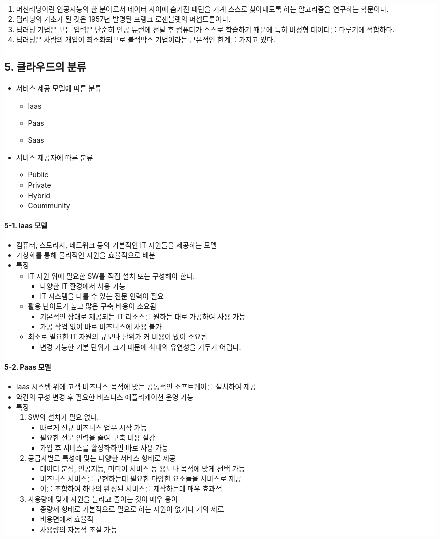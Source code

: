 1. 머신러닝이란 인공지능의 한 분야로서 데이터 사이에 숨겨진 패턴을 기계 스스로 찾아내도록 하는 알고리즘을 연구하는 학문이다.
2. 딥러닝의 기초가 된 것은 1957년 발명된 프랭크 로젠블랫의 퍼셉트론이다.
3. 딥러닝 기법은 모든 입력은 단순히 인공 뉴런에 전달 후 컴퓨터가 스스로 학습하기 때문에 특히 비정형 데이터를 다루기에 적합하다.
4. 딥러닝은 사람의 개입이 최소화되므로 블랙박스 기법이라는 근본적인 한계를 가지고 있다.



## 5. 클라우드의 분류

* 서비스 제공 모델에 따른 분류

  * Iaas

  * Paas

  * Saas

* 서비스 제공자에 따른 분류

  * Public
  * Private
  * Hybrid
  * Coummunity

#### 5-1. Iaas 모델

* 컴퓨터, 스토리지, 네트워크 등의 기본적인 IT 자원들을 제공하는 모델
* 가상화를 통해 물리적인 자원을 효율적으로 배분
* 특징
  * IT 자원 위에 필요한 SW를 직접 설치 또는 구성해야 한다.
    * 다양한 IT 환경에서 사용 가능
    * IT 시스템을 다룰 수 있는 전문 인력이 필요
  * 활용 난이도가 높고 많은 구축 비용이 소요됨
    * 기본적인 상태로 제공되는 IT 리소스를 원하는 대로 가공하여 사용 가능
    * 가공 작업 없이 바로 비즈니스에 사용 불가
  * 최소로 필요한 IT 자원의 규모나 단위가 커 비용이 많이 소요됨
    * 변경 가능한 기본 단위가 크기 때문에 최대의 유연성을 거두기 어렵다.

#### 5-2. Paas 모델

* Iaas 시스템 위에 고객 비즈니스 목적에 맞는 공통적인 소프트웨어를 설치하여 제공
* 약간의 구성 변경 후 필요한 비즈니스 애플리케이션 운영 가능
* 특징
  1. SW의 설치가 필요 없다.
     * 빠르게 신규 비즈니스 업무 시작 가능
     * 필요한 전문 인력을 줄여 구축 비용 절감
     * 가입 후 서비스를 활성화하면 바로 사용 가능
  2. 공급자별로 특성에 맞는 다양한 서비스 형태로 제공
     * 데이터 분석, 인공지능, 미디어 서비스 등 용도나 목적에 맞게 선택 가능
     * 비즈니스 서비스를 구현하는데 필요한 다양한 요소들을 서비스로 제공
     * 이를 조합하여 하나의 완성된 서비스를 제작하는데 매우 효과적
  3. 사용량에 맞게 자원을 늘리고 줄이는 것이 매우 용이
     * 종량제 형태로 기본적으로 필요로 하는 자원이 없거나 거의 제로
     * 비용면에서 효율적
     * 사용량의 자동적 조절 가능
